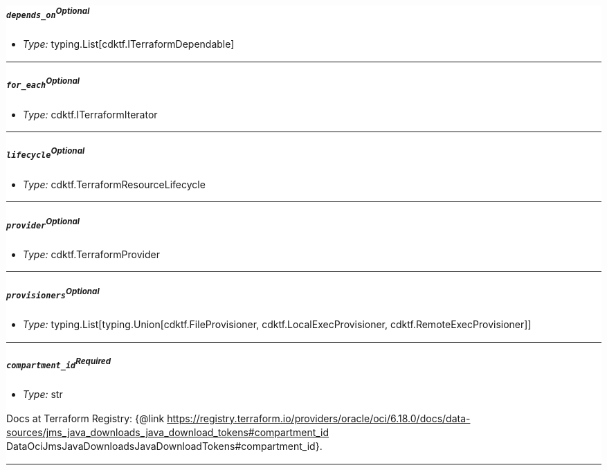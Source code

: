 
##### `depends_on`<sup>Optional</sup> <a name="depends_on" id="rhizo-co-terraform-provider-oci.dataOciJmsJavaDownloadsJavaDownloadTokens.DataOciJmsJavaDownloadsJavaDownloadTokens.Initializer.parameter.dependsOn"></a>

- *Type:* typing.List[cdktf.ITerraformDependable]

---

##### `for_each`<sup>Optional</sup> <a name="for_each" id="rhizo-co-terraform-provider-oci.dataOciJmsJavaDownloadsJavaDownloadTokens.DataOciJmsJavaDownloadsJavaDownloadTokens.Initializer.parameter.forEach"></a>

- *Type:* cdktf.ITerraformIterator

---

##### `lifecycle`<sup>Optional</sup> <a name="lifecycle" id="rhizo-co-terraform-provider-oci.dataOciJmsJavaDownloadsJavaDownloadTokens.DataOciJmsJavaDownloadsJavaDownloadTokens.Initializer.parameter.lifecycle"></a>

- *Type:* cdktf.TerraformResourceLifecycle

---

##### `provider`<sup>Optional</sup> <a name="provider" id="rhizo-co-terraform-provider-oci.dataOciJmsJavaDownloadsJavaDownloadTokens.DataOciJmsJavaDownloadsJavaDownloadTokens.Initializer.parameter.provider"></a>

- *Type:* cdktf.TerraformProvider

---

##### `provisioners`<sup>Optional</sup> <a name="provisioners" id="rhizo-co-terraform-provider-oci.dataOciJmsJavaDownloadsJavaDownloadTokens.DataOciJmsJavaDownloadsJavaDownloadTokens.Initializer.parameter.provisioners"></a>

- *Type:* typing.List[typing.Union[cdktf.FileProvisioner, cdktf.LocalExecProvisioner, cdktf.RemoteExecProvisioner]]

---

##### `compartment_id`<sup>Required</sup> <a name="compartment_id" id="rhizo-co-terraform-provider-oci.dataOciJmsJavaDownloadsJavaDownloadTokens.DataOciJmsJavaDownloadsJavaDownloadTokens.Initializer.parameter.compartmentId"></a>

- *Type:* str

Docs at Terraform Registry: {@link https://registry.terraform.io/providers/oracle/oci/6.18.0/docs/data-sources/jms_java_downloads_java_download_tokens#compartment_id DataOciJmsJavaDownloadsJavaDownloadTokens#compartment_id}.

---